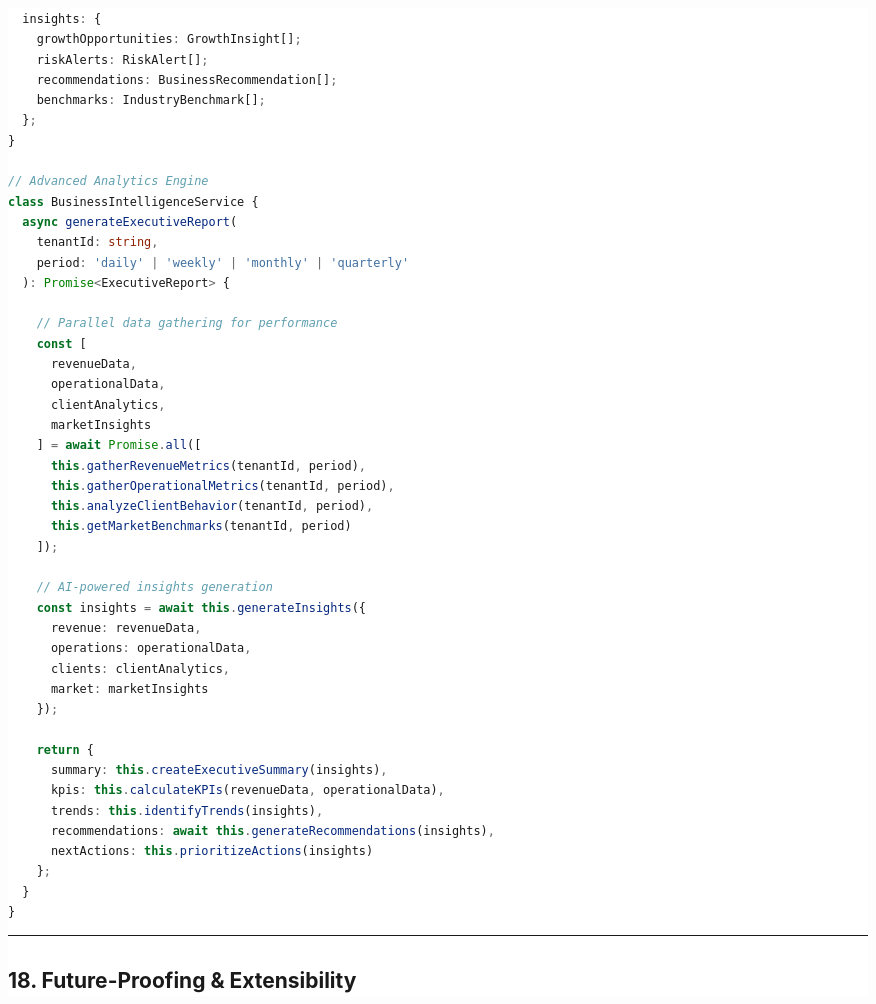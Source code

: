```typescript
  insights: {
    growthOpportunities: GrowthInsight[];
    riskAlerts: RiskAlert[];
    recommendations: BusinessRecommendation[];
    benchmarks: IndustryBenchmark[];
  };
}

// Advanced Analytics Engine
class BusinessIntelligenceService {
  async generateExecutiveReport(
    tenantId: string, 
    period: 'daily' | 'weekly' | 'monthly' | 'quarterly'
  ): Promise<ExecutiveReport> {
    
    // Parallel data gathering for performance
    const [
      revenueData,
      operationalData, 
      clientAnalytics,
      marketInsights
    ] = await Promise.all([
      this.gatherRevenueMetrics(tenantId, period),
      this.gatherOperationalMetrics(tenantId, period),
      this.analyzeClientBehavior(tenantId, period),
      this.getMarketBenchmarks(tenantId, period)
    ]);
    
    // AI-powered insights generation
    const insights = await this.generateInsights({
      revenue: revenueData,
      operations: operationalData,
      clients: clientAnalytics,
      market: marketInsights
    });
    
    return {
      summary: this.createExecutiveSummary(insights),
      kpis: this.calculateKPIs(revenueData, operationalData),
      trends: this.identifyTrends(insights),
      recommendations: await this.generateRecommendations(insights),
      nextActions: this.prioritizeActions(insights)
    };
  }
}
```

</div>

---

## 18. Future-Proofing & Extensibility
